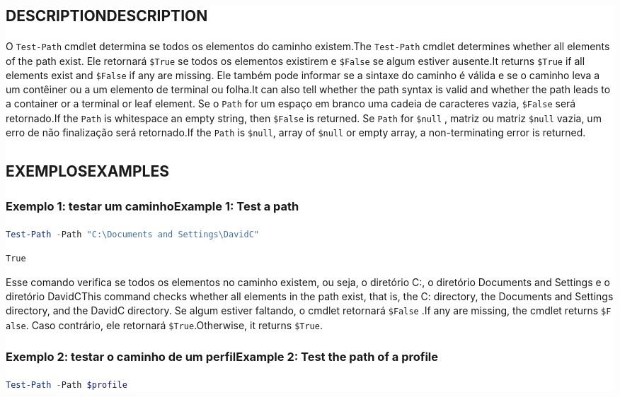 ## <span data-ttu-id="54926-108">DESCRIPTION</span><span class="sxs-lookup"><span data-stu-id="54926-108">DESCRIPTION</span></span>

<span data-ttu-id="54926-109">O `Test-Path` cmdlet determina se todos os elementos do caminho existem.</span><span class="sxs-lookup"><span data-stu-id="54926-109">The `Test-Path` cmdlet determines whether all elements of the path exist.</span></span> <span data-ttu-id="54926-110">Ele retornará `$True` se todos os elementos existirem e `$False` se algum estiver ausente.</span><span class="sxs-lookup"><span data-stu-id="54926-110">It returns `$True` if all elements exist and `$False` if any are missing.</span></span> <span data-ttu-id="54926-111">Ele também pode informar se a sintaxe do caminho é válida e se o caminho leva a um contêiner ou a um elemento de terminal ou folha.</span><span class="sxs-lookup"><span data-stu-id="54926-111">It can also tell whether the path syntax is valid and whether the path leads to a container or a terminal or leaf element.</span></span> <span data-ttu-id="54926-112">Se o `Path` for um espaço em branco uma cadeia de caracteres vazia, `$False` será retornado.</span><span class="sxs-lookup"><span data-stu-id="54926-112">If the `Path` is whitespace an empty string, then `$False` is returned.</span></span> <span data-ttu-id="54926-113">Se `Path` for `$null` , matriz ou matriz `$null` vazia, um erro de não finalização será retornado.</span><span class="sxs-lookup"><span data-stu-id="54926-113">If the `Path` is `$null`, array of `$null` or empty array, a non-terminating error is returned.</span></span>

## <span data-ttu-id="54926-114">EXEMPLOS</span><span class="sxs-lookup"><span data-stu-id="54926-114">EXAMPLES</span></span>

### <span data-ttu-id="54926-115">Exemplo 1: testar um caminho</span><span class="sxs-lookup"><span data-stu-id="54926-115">Example 1: Test a path</span></span>

```powershell
Test-Path -Path "C:\Documents and Settings\DavidC"
```

```Output
True
```

<span data-ttu-id="54926-116">Esse comando verifica se todos os elementos no caminho existem, ou seja, o diretório C:, o diretório Documents and Settings e o diretório DavidC</span><span class="sxs-lookup"><span data-stu-id="54926-116">This command checks whether all elements in the path exist, that is, the C: directory, the Documents and Settings directory, and the DavidC directory.</span></span> <span data-ttu-id="54926-117">Se algum estiver faltando, o cmdlet retornará `$False` .</span><span class="sxs-lookup"><span data-stu-id="54926-117">If any are missing, the cmdlet returns `$False`.</span></span>
<span data-ttu-id="54926-118">Caso contrário, ele retornará `$True`.</span><span class="sxs-lookup"><span data-stu-id="54926-118">Otherwise, it returns `$True`.</span></span>

### <span data-ttu-id="54926-119">Exemplo 2: testar o caminho de um perfil</span><span class="sxs-lookup"><span data-stu-id="54926-119">Example 2: Test the path of a profile</span></span>

```powershell
Test-Path -Path $profile
```
